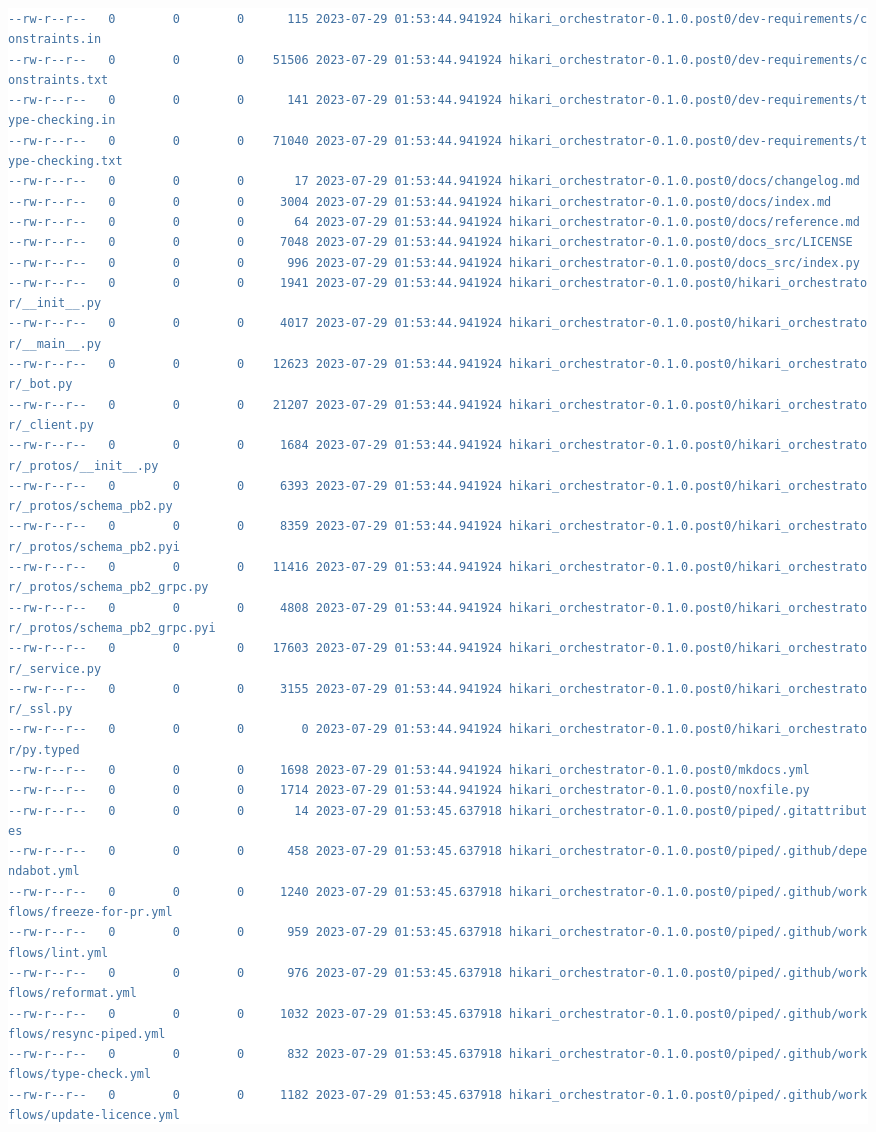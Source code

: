 ```diff
--rw-r--r--   0        0        0      115 2023-07-29 01:53:44.941924 hikari_orchestrator-0.1.0.post0/dev-requirements/constraints.in
--rw-r--r--   0        0        0    51506 2023-07-29 01:53:44.941924 hikari_orchestrator-0.1.0.post0/dev-requirements/constraints.txt
--rw-r--r--   0        0        0      141 2023-07-29 01:53:44.941924 hikari_orchestrator-0.1.0.post0/dev-requirements/type-checking.in
--rw-r--r--   0        0        0    71040 2023-07-29 01:53:44.941924 hikari_orchestrator-0.1.0.post0/dev-requirements/type-checking.txt
--rw-r--r--   0        0        0       17 2023-07-29 01:53:44.941924 hikari_orchestrator-0.1.0.post0/docs/changelog.md
--rw-r--r--   0        0        0     3004 2023-07-29 01:53:44.941924 hikari_orchestrator-0.1.0.post0/docs/index.md
--rw-r--r--   0        0        0       64 2023-07-29 01:53:44.941924 hikari_orchestrator-0.1.0.post0/docs/reference.md
--rw-r--r--   0        0        0     7048 2023-07-29 01:53:44.941924 hikari_orchestrator-0.1.0.post0/docs_src/LICENSE
--rw-r--r--   0        0        0      996 2023-07-29 01:53:44.941924 hikari_orchestrator-0.1.0.post0/docs_src/index.py
--rw-r--r--   0        0        0     1941 2023-07-29 01:53:44.941924 hikari_orchestrator-0.1.0.post0/hikari_orchestrator/__init__.py
--rw-r--r--   0        0        0     4017 2023-07-29 01:53:44.941924 hikari_orchestrator-0.1.0.post0/hikari_orchestrator/__main__.py
--rw-r--r--   0        0        0    12623 2023-07-29 01:53:44.941924 hikari_orchestrator-0.1.0.post0/hikari_orchestrator/_bot.py
--rw-r--r--   0        0        0    21207 2023-07-29 01:53:44.941924 hikari_orchestrator-0.1.0.post0/hikari_orchestrator/_client.py
--rw-r--r--   0        0        0     1684 2023-07-29 01:53:44.941924 hikari_orchestrator-0.1.0.post0/hikari_orchestrator/_protos/__init__.py
--rw-r--r--   0        0        0     6393 2023-07-29 01:53:44.941924 hikari_orchestrator-0.1.0.post0/hikari_orchestrator/_protos/schema_pb2.py
--rw-r--r--   0        0        0     8359 2023-07-29 01:53:44.941924 hikari_orchestrator-0.1.0.post0/hikari_orchestrator/_protos/schema_pb2.pyi
--rw-r--r--   0        0        0    11416 2023-07-29 01:53:44.941924 hikari_orchestrator-0.1.0.post0/hikari_orchestrator/_protos/schema_pb2_grpc.py
--rw-r--r--   0        0        0     4808 2023-07-29 01:53:44.941924 hikari_orchestrator-0.1.0.post0/hikari_orchestrator/_protos/schema_pb2_grpc.pyi
--rw-r--r--   0        0        0    17603 2023-07-29 01:53:44.941924 hikari_orchestrator-0.1.0.post0/hikari_orchestrator/_service.py
--rw-r--r--   0        0        0     3155 2023-07-29 01:53:44.941924 hikari_orchestrator-0.1.0.post0/hikari_orchestrator/_ssl.py
--rw-r--r--   0        0        0        0 2023-07-29 01:53:44.941924 hikari_orchestrator-0.1.0.post0/hikari_orchestrator/py.typed
--rw-r--r--   0        0        0     1698 2023-07-29 01:53:44.941924 hikari_orchestrator-0.1.0.post0/mkdocs.yml
--rw-r--r--   0        0        0     1714 2023-07-29 01:53:44.941924 hikari_orchestrator-0.1.0.post0/noxfile.py
--rw-r--r--   0        0        0       14 2023-07-29 01:53:45.637918 hikari_orchestrator-0.1.0.post0/piped/.gitattributes
--rw-r--r--   0        0        0      458 2023-07-29 01:53:45.637918 hikari_orchestrator-0.1.0.post0/piped/.github/dependabot.yml
--rw-r--r--   0        0        0     1240 2023-07-29 01:53:45.637918 hikari_orchestrator-0.1.0.post0/piped/.github/workflows/freeze-for-pr.yml
--rw-r--r--   0        0        0      959 2023-07-29 01:53:45.637918 hikari_orchestrator-0.1.0.post0/piped/.github/workflows/lint.yml
--rw-r--r--   0        0        0      976 2023-07-29 01:53:45.637918 hikari_orchestrator-0.1.0.post0/piped/.github/workflows/reformat.yml
--rw-r--r--   0        0        0     1032 2023-07-29 01:53:45.637918 hikari_orchestrator-0.1.0.post0/piped/.github/workflows/resync-piped.yml
--rw-r--r--   0        0        0      832 2023-07-29 01:53:45.637918 hikari_orchestrator-0.1.0.post0/piped/.github/workflows/type-check.yml
--rw-r--r--   0        0        0     1182 2023-07-29 01:53:45.637918 hikari_orchestrator-0.1.0.post0/piped/.github/workflows/update-licence.yml
```